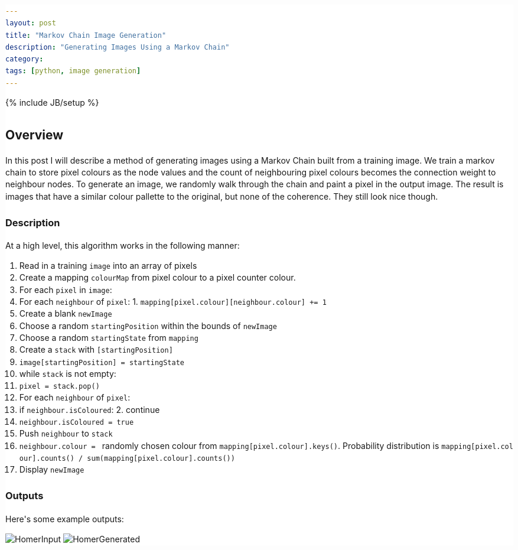 ```yaml
---
layout: post
title: "Markov Chain Image Generation"
description: "Generating Images Using a Markov Chain"
category: 
tags: [python, image generation]
---
```

{% include JB/setup %}

## Overview

In this post I will describe a method of generating images using a Markov Chain built from a training image. We train a markov chain to store pixel colours as the node values and the count of neighbouring pixel colours becomes the connection weight to neighbour nodes. To generate an image, we randomly walk through the chain and paint a pixel in the output image. The result is images that have a similar colour pallette to the original, but none of the coherence. They still look nice though.


### Description

At a high level, this algorithm works in the following manner:

1. Read in a training `image` into an array of pixels
2. Create a mapping `colourMap` from pixel colour to a pixel counter colour.
3. For each `pixel` in `image`:
  1. For each `neighbour` of `pixel`:
    1. `mapping[pixel.colour][neighbour.colour] += 1`
4. Create a blank `newImage`
5. Choose a random `startingPosition` within the bounds of `newImage`
6. Choose a random `startingState` from `mapping`
7. Create a `stack` with `[startingPosition]`
8. `image[startingPosition] = startingState`
9. while `stack` is not empty:
  1. `pixel = stack.pop()`
  2. For each `neighbour` of `pixel`:
   1. if `neighbour.isColoured`:
     2. continue
   1. `neighbour.isColoured = true`
   1. Push `neighbour` to `stack`
   2. `neighbour.colour = ` randomly chosen colour from `mapping[pixel.colour].keys()`. Probability distribution is `mapping[pixel.colour].counts() / sum(mapping[pixel.colour].counts())`
10. Display `newImage`


### Outputs

Here's some example outputs:

![HomerInput](http://i.imgur.com/ql46UZL.png)
![HomerGenerated](http://i.imgur.com/QDqCIF9.png)
